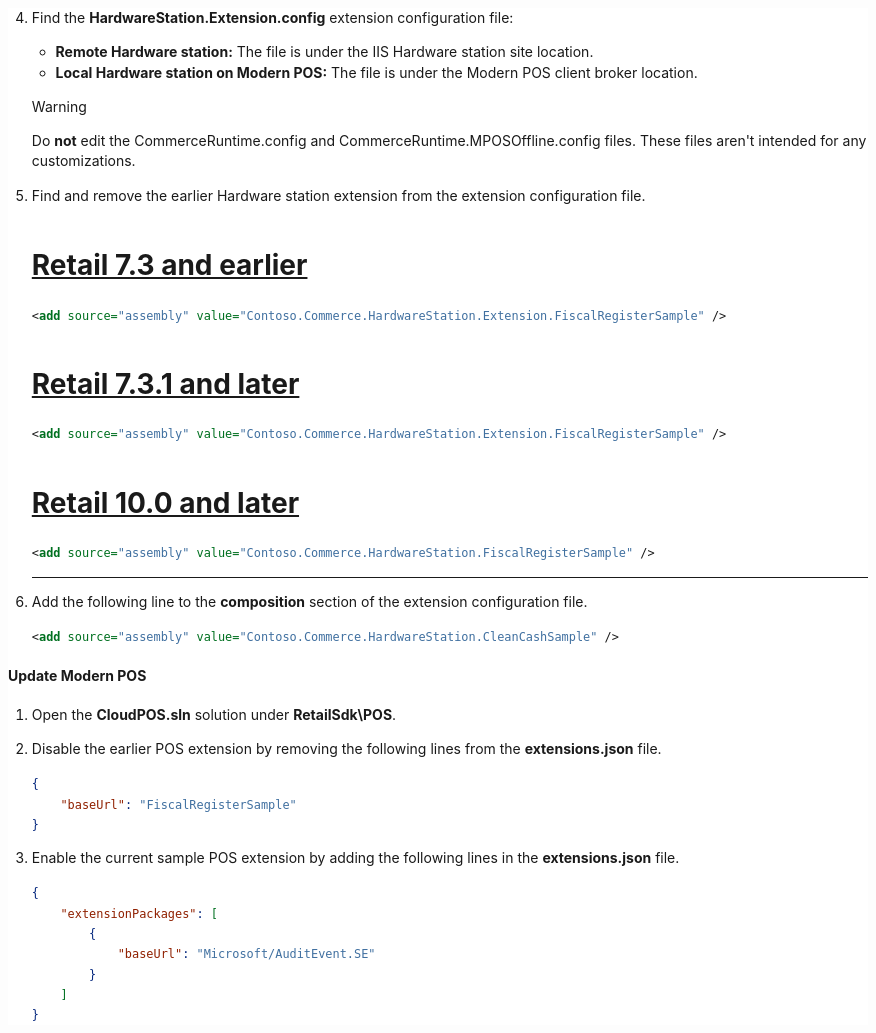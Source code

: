 4. Find the **HardwareStation.Extension.config** extension configuration file:

    - **Remote Hardware station:** The file is under the IIS Hardware station site location.
    - **Local Hardware station on Modern POS:** The file is under the Modern POS client broker location.

    > [!WARNING]
    > Do **not** edit the CommerceRuntime.config and CommerceRuntime.MPOSOffline.config files. These files aren't intended for any customizations.

5. Find and remove the earlier Hardware station extension from the extension configuration file.

    # [Retail 7.3 and earlier](#tab/retail-7-3)

    ``` xml
    <add source="assembly" value="Contoso.Commerce.HardwareStation.Extension.FiscalRegisterSample" />
    ```

    # [Retail 7.3.1 and later](#tab/retail-7-3-1)

    ``` xml
    <add source="assembly" value="Contoso.Commerce.HardwareStation.Extension.FiscalRegisterSample" />
    ```

    # [Retail 10.0 and later](#tab/retail-10-0)

    ``` xml
    <add source="assembly" value="Contoso.Commerce.HardwareStation.FiscalRegisterSample" />
    ```
    ---

6. Add the following line to the **composition** section of the extension configuration file.

    ``` xml
    <add source="assembly" value="Contoso.Commerce.HardwareStation.CleanCashSample" />
    ```

#### Update Modern POS

1. Open the **CloudPOS.sln** solution under **RetailSdk\\POS**.
2. Disable the earlier POS extension by removing the following lines from the **extensions.json** file.

    ``` json
    {
        "baseUrl": "FiscalRegisterSample"
    }
    ```

2. Enable the current sample POS extension by adding the following lines in the **extensions.json** file.

    ``` json
    {
        "extensionPackages": [
            {
                "baseUrl": "Microsoft/AuditEvent.SE"
            }
        ]
    }
    ```
